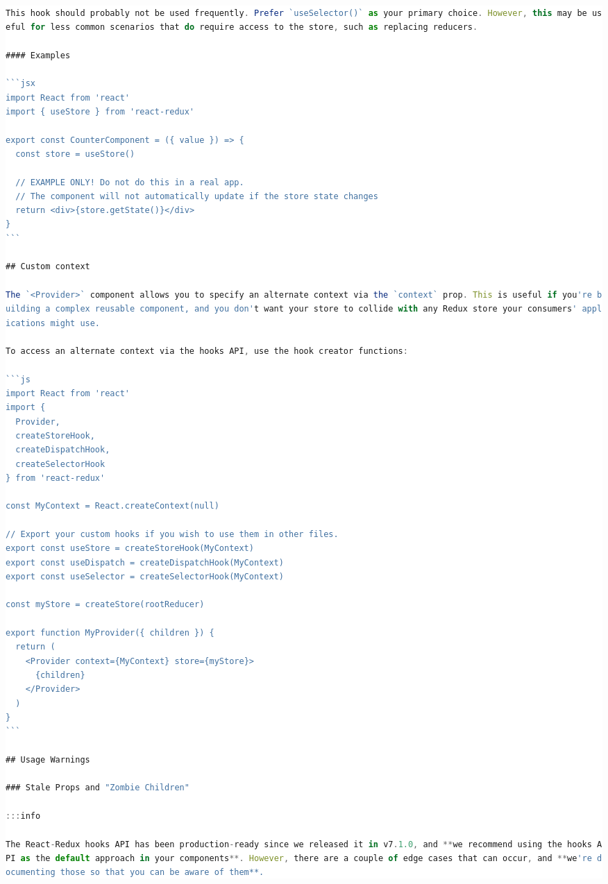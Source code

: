 ````js
This hook should probably not be used frequently. Prefer `useSelector()` as your primary choice. However, this may be useful for less common scenarios that do require access to the store, such as replacing reducers.

#### Examples

```jsx
import React from 'react'
import { useStore } from 'react-redux'

export const CounterComponent = ({ value }) => {
  const store = useStore()

  // EXAMPLE ONLY! Do not do this in a real app.
  // The component will not automatically update if the store state changes
  return <div>{store.getState()}</div>
}
```

## Custom context

The `<Provider>` component allows you to specify an alternate context via the `context` prop. This is useful if you're building a complex reusable component, and you don't want your store to collide with any Redux store your consumers' applications might use.

To access an alternate context via the hooks API, use the hook creator functions:

```js
import React from 'react'
import {
  Provider,
  createStoreHook,
  createDispatchHook,
  createSelectorHook
} from 'react-redux'

const MyContext = React.createContext(null)

// Export your custom hooks if you wish to use them in other files.
export const useStore = createStoreHook(MyContext)
export const useDispatch = createDispatchHook(MyContext)
export const useSelector = createSelectorHook(MyContext)

const myStore = createStore(rootReducer)

export function MyProvider({ children }) {
  return (
    <Provider context={MyContext} store={myStore}>
      {children}
    </Provider>
  )
}
```

## Usage Warnings

### Stale Props and "Zombie Children"

:::info

The React-Redux hooks API has been production-ready since we released it in v7.1.0, and **we recommend using the hooks API as the default approach in your components**. However, there are a couple of edge cases that can occur, and **we're documenting those so that you can be aware of them**.

````